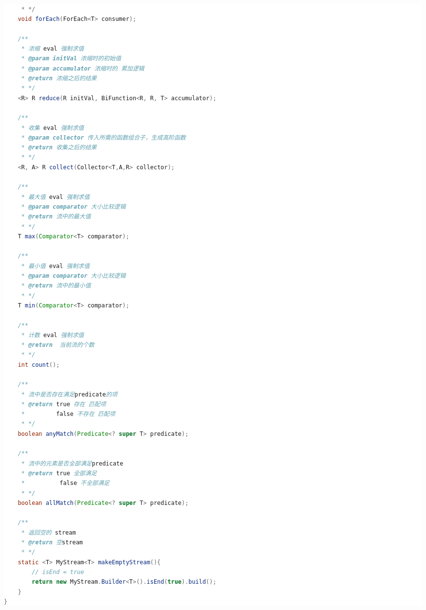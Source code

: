 ```java
     * */
    void forEach(ForEach<T> consumer);

    /**
     * 浓缩 eval 强制求值
     * @param initVal 浓缩时的初始值
     * @param accumulator 浓缩时的 累加逻辑
     * @return 浓缩之后的结果
     * */
    <R> R reduce(R initVal, BiFunction<R, R, T> accumulator);

    /**
     * 收集 eval 强制求值
     * @param collector 传入所需的函数组合子，生成高阶函数
     * @return 收集之后的结果
     * */
    <R, A> R collect(Collector<T,A,R> collector);

    /**
     * 最大值 eval 强制求值
     * @param comparator 大小比较逻辑
     * @return 流中的最大值
     * */
    T max(Comparator<T> comparator);

    /**
     * 最小值 eval 强制求值
     * @param comparator 大小比较逻辑
     * @return 流中的最小值
     * */
    T min(Comparator<T> comparator);

    /**
     * 计数 eval 强制求值
     * @return  当前流的个数
     * */
    int count();

    /**
     * 流中是否存在满足predicate的项
     * @return true 存在 匹配项
     *         false 不存在 匹配项
     * */
    boolean anyMatch(Predicate<? super T> predicate);

    /**
     * 流中的元素是否全部满足predicate
     * @return true 全部满足
     *          false 不全部满足
     * */
    boolean allMatch(Predicate<? super T> predicate);

    /**
     * 返回空的 stream
     * @return 空stream
     * */
    static <T> MyStream<T> makeEmptyStream(){
        // isEnd = true
        return new MyStream.Builder<T>().isEnd(true).build();
    }
}
```
